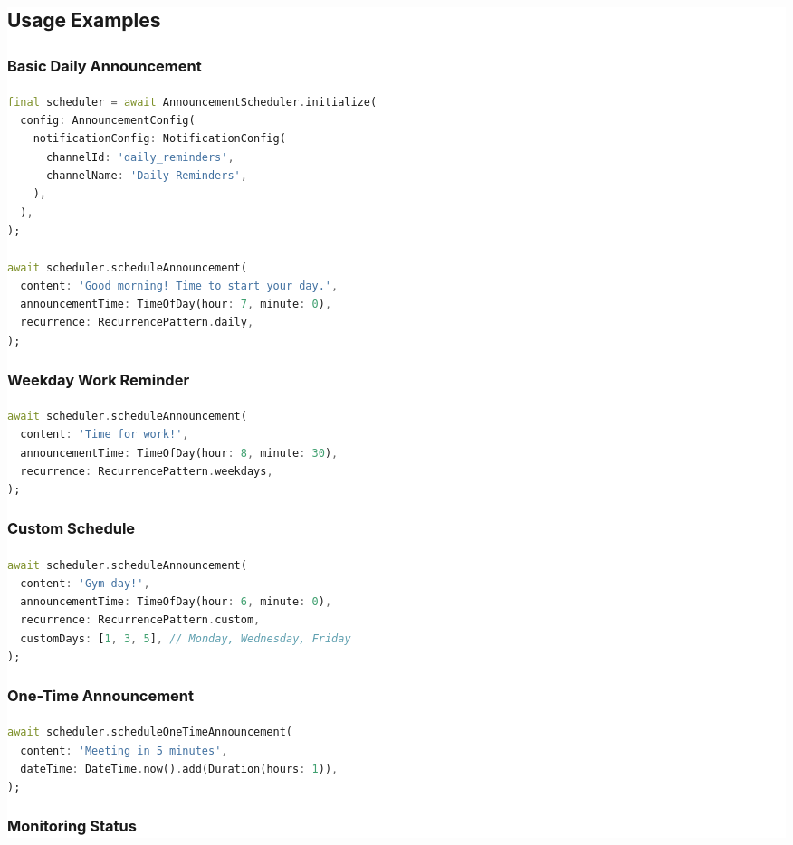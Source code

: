 ## Usage Examples

### Basic Daily Announcement

```dart
final scheduler = await AnnouncementScheduler.initialize(
  config: AnnouncementConfig(
    notificationConfig: NotificationConfig(
      channelId: 'daily_reminders',
      channelName: 'Daily Reminders',
    ),
  ),
);

await scheduler.scheduleAnnouncement(
  content: 'Good morning! Time to start your day.',
  announcementTime: TimeOfDay(hour: 7, minute: 0),
  recurrence: RecurrencePattern.daily,
);
```

### Weekday Work Reminder

```dart
await scheduler.scheduleAnnouncement(
  content: 'Time for work!',
  announcementTime: TimeOfDay(hour: 8, minute: 30),
  recurrence: RecurrencePattern.weekdays,
);
```

### Custom Schedule

```dart
await scheduler.scheduleAnnouncement(
  content: 'Gym day!',
  announcementTime: TimeOfDay(hour: 6, minute: 0),
  recurrence: RecurrencePattern.custom,
  customDays: [1, 3, 5], // Monday, Wednesday, Friday
);
```

### One-Time Announcement

```dart
await scheduler.scheduleOneTimeAnnouncement(
  content: 'Meeting in 5 minutes',
  dateTime: DateTime.now().add(Duration(hours: 1)),
);
```

### Monitoring Status
